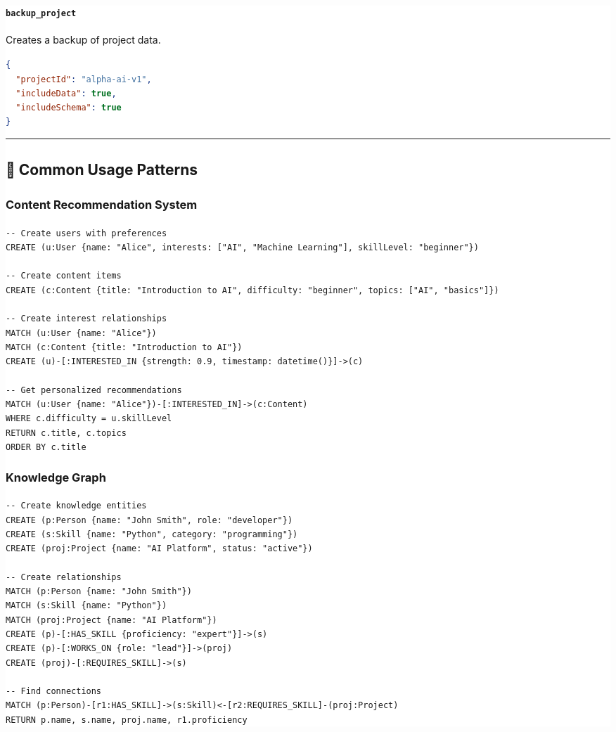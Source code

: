 #### `backup_project`
Creates a backup of project data.

```json
{
  "projectId": "alpha-ai-v1",
  "includeData": true,
  "includeSchema": true
}
```

---

## 🎯 **Common Usage Patterns**

### **Content Recommendation System**
```cypher
-- Create users with preferences
CREATE (u:User {name: "Alice", interests: ["AI", "Machine Learning"], skillLevel: "beginner"})

-- Create content items
CREATE (c:Content {title: "Introduction to AI", difficulty: "beginner", topics: ["AI", "basics"]})

-- Create interest relationships
MATCH (u:User {name: "Alice"})
MATCH (c:Content {title: "Introduction to AI"})
CREATE (u)-[:INTERESTED_IN {strength: 0.9, timestamp: datetime()}]->(c)

-- Get personalized recommendations
MATCH (u:User {name: "Alice"})-[:INTERESTED_IN]->(c:Content)
WHERE c.difficulty = u.skillLevel
RETURN c.title, c.topics
ORDER BY c.title
```

### **Knowledge Graph**
```cypher
-- Create knowledge entities
CREATE (p:Person {name: "John Smith", role: "developer"})
CREATE (s:Skill {name: "Python", category: "programming"})
CREATE (proj:Project {name: "AI Platform", status: "active"})

-- Create relationships
MATCH (p:Person {name: "John Smith"})
MATCH (s:Skill {name: "Python"})
MATCH (proj:Project {name: "AI Platform"})
CREATE (p)-[:HAS_SKILL {proficiency: "expert"}]->(s)
CREATE (p)-[:WORKS_ON {role: "lead"}]->(proj)
CREATE (proj)-[:REQUIRES_SKILL]->(s)

-- Find connections
MATCH (p:Person)-[r1:HAS_SKILL]->(s:Skill)<-[r2:REQUIRES_SKILL]-(proj:Project)
RETURN p.name, s.name, proj.name, r1.proficiency
```
